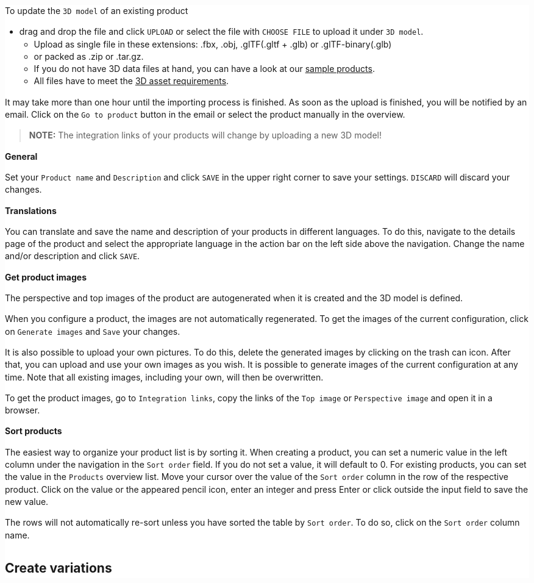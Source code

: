 To update the `3D model` of an existing product

* drag and drop the file and click `UPLOAD` or select the file with `CHOOSE FILE` to upload it under `3D model`.
  * Upload as single file in these extensions: .fbx, .obj, .glTF(.gltf + .glb) or .glTF-binary(.glb)
  * or packed as .zip or .tar.gz.
  * If you do not have 3D data files at hand, you can have a look at our [sample products](../requirements-and-sample-products/sample-products-and-files.md#id-3d-model-samples).
  * All files have to meet the [3D asset requirements](../requirements-and-sample-products/3d-assets-requirements.md#id-3d-assets-requirements).

It may take more than one hour until the importing process is finished. As soon as the upload is finished, you will be notified by an email. Click on the `Go to product` button in the email or select the product manually in the overview.

> **NOTE:** The integration links of your products will change by uploading a new 3D model!

**General**

Set your `Product name` and `Description` and click `SAVE` in the upper right corner to save your settings. `DISCARD` will discard your changes.

**Translations**

You can translate and save the name and description of your products in different languages. To do this, navigate to the details page of the product and select the appropriate language in the action bar on the left side above the navigation. Change the name and/or description and click `SAVE`.

**Get product images**

The perspective and top images of the product are autogenerated when it is created and the 3D model is defined.

When you configure a product, the images are not automatically regenerated. To get the images of the current configuration, click on `Generate images` and `Save` your changes.

It is also possible to upload your own pictures. To do this, delete the generated images by clicking on the trash can icon. After that, you can upload and use your own images as you wish. It is possible to generate images of the current configuration at any time. Note that all existing images, including your own, will then be overwritten.

To get the product images, go to `Integration links`, copy the links of the `Top image` or `Perspective image` and open it in a browser.

**Sort products**

The easiest way to organize your product list is by sorting it. When creating a product, you can set a numeric value in the left column under the navigation in the `Sort order` field. If you do not set a value, it will default to 0. For existing products, you can set the value in the `Products` overview list. Move your cursor over the value of the `Sort order` column in the row of the respective product. Click on the value or the appeared pencil icon, enter an integer and press Enter or click outside the input field to save the new value.

The rows will not automatically re-sort unless you have sorted the table by `Sort order`. To do so, click on the `Sort order` column name.

## Create variations
